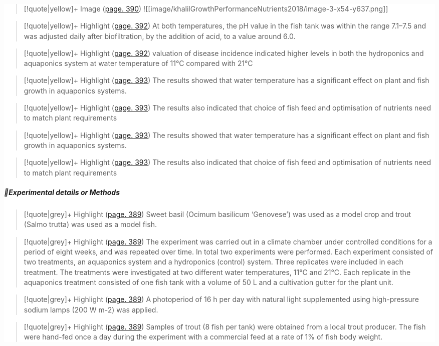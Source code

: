 > [!quote|yellow]+ Image ([page. 390](zotero://open-pdf/library/items/8J4IF23X?page=390&annotation=225DWAN6))
> ![[image/khalilGrowthPerformanceNutrients2018/image-3-x54-y637.png]]

> [!quote|yellow]+ Highlight ([page. 392](zotero://open-pdf/library/items/8J4IF23X?page=392&annotation=XRC8G58X))
> At both temperatures, the pH value in the fish tank was within the range 7.1–7.5 and was adjusted daily after biofiltration, by the addition of acid, to a value around 6.0. 

> [!quote|yellow]+ Highlight ([page. 392](zotero://open-pdf/library/items/8J4IF23X?page=392&annotation=TB7PXJ58))
> valuation of disease incidence indicated higher levels in both the hydroponics and aquaponics system at water temperature of 11°C compared with 21°C 

> [!quote|yellow]+ Highlight ([page. 393](zotero://open-pdf/library/items/8J4IF23X?page=393&annotation=D5QYNVFG))
> The results showed that water temperature has a significant effect on plant and fish growth in aquaponics systems. 

> [!quote|yellow]+ Highlight ([page. 393](zotero://open-pdf/library/items/8J4IF23X?page=393&annotation=DRJWVUHP))
> The results also indicated that choice of fish feed and optimisation of nutrients need to match plant requirements 

> [!quote|yellow]+ Highlight ([page. 393](zotero://open-pdf/library/items/8J4IF23X?page=393&annotation=highlight-p6x302y552))
> The results showed that water temperature has a significant effect on plant and fish growth in aquaponics systems. 

> [!quote|yellow]+ Highlight ([page. 393](zotero://open-pdf/library/items/8J4IF23X?page=393&annotation=highlight-p6x302y464))
> The results also indicated that choice of fish feed and optimisation of nutrients need to match plant requirements 

##### 🧪Experimental details or Methods

> [!quote|grey]+ Highlight ([page. 389](zotero://open-pdf/library/items/8J4IF23X?page=389&annotation=9LTEH5JX))
> Sweet basil (Ocimum basilicum ‘Genovese’) was used as a model crop and trout (Salmo trutta) was used as a model fish. 

> [!quote|grey]+ Highlight ([page. 389](zotero://open-pdf/library/items/8J4IF23X?page=389&annotation=JL69SPXW))
> The experiment was carried out in a climate chamber under controlled conditions for a period of eight weeks, and was repeated over time. In total two experiments were performed. Each experiment consisted of two treatments, an aquaponics system and a hydroponics (control) system. Three replicates were included in each treatment. The treatments were investigated at two different water temperatures, 11°C and 21°C. Each replicate in the aquaponics treatment consisted of one fish tank with a volume of 50 L and a cultivation gutter for the plant unit. 

> [!quote|grey]+ Highlight ([page. 389](zotero://open-pdf/library/items/8J4IF23X?page=389&annotation=V3Y6JQSR))
> A photoperiod of 16 h per day with natural light supplemented using high-pressure sodium lamps (200 W m-2) was applied. 

> [!quote|grey]+ Highlight ([page. 389](zotero://open-pdf/library/items/8J4IF23X?page=389&annotation=XMCLDPDX))
> Samples of trout (8 fish per tank) were obtained from a local trout producer. The fish were hand-fed once a day during the experiment with a commercial feed at a rate of 1% of fish body weight. 
